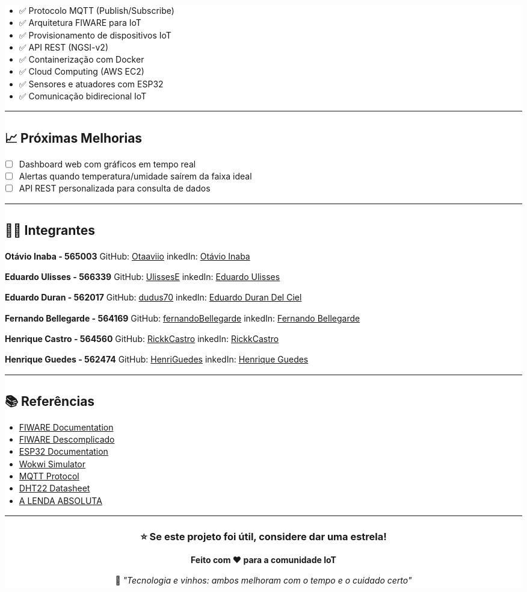 - ✅ Protocolo MQTT (Publish/Subscribe)
- ✅ Arquitetura FIWARE para IoT
- ✅ Provisionamento de dispositivos IoT
- ✅ API REST (NGSI-v2)
- ✅ Containerização com Docker
- ✅ Cloud Computing (AWS EC2)
- ✅ Sensores e atuadores com ESP32
- ✅ Comunicação bidirecional IoT

---

## 📈 Próximas Melhorias

- [ ] Dashboard web com gráficos em tempo real
- [ ] Alertas quando temperatura/umidade saírem da faixa ideal
- [ ] API REST personalizada para consulta de dados

---

## 👨‍💻 Integrantes

**Otávio Inaba - 565003**
GitHub: [Otaaviio](https://github.com/Otaaviio)
inkedIn: [Otávio Inaba](www.linkedin.com/in/otávio-inaba)

**Eduardo Ulisses - 566339**
GitHub: [UlissesE](https://github.com/UlissesE)
inkedIn: [Eduardo Ulisses](https://www.linkedin.com/in/eduardo-ulisses/)

**Eduardo Duran - 562017**
GitHub: [dudus70](https://github.com/dudus70)
inkedIn: [Eduardo Duran Del Ciel](https://www.linkedin.com/in/eduardo-duran-del-ciel-762862359/)

**Fernando Bellegarde - 564169**
GitHub: [fernandoBellegarde](https://github.com/fernandoBellegarde)
inkedIn: [Fernando Bellegarde](https://www.linkedin.com/in/fernandobellegarde/)

**Henrique Castro - 564560**
GitHub: [RickkCastro](https://github.com/RickkCastro)
inkedIn: [RickkCastro](https://www.linkedin.com/in/rickkcastro/)

**Henrique Guedes - 562474**
GitHub: [HenriGuedes](https://github.com/HenriGuedes)
inkedIn: [Henrique Guedes](https://www.linkedin.com/in/henrique-guedes-silv/)

---

## 📚 Referências

- [FIWARE Documentation](https://fiware.org/)
- [FIWARE Descomplicado](https://github.com/fabiocabrini/fiware)
- [ESP32 Documentation](https://docs.espressif.com/projects/esp-idf/en/latest/esp32/)
- [Wokwi Simulator](https://wokwi.com/)
- [MQTT Protocol](https://mqtt.org/)
- [DHT22 Datasheet](https://www.sparkfun.com/datasheets/Sensors/Temperature/DHT22.pdf)
- [A LENDA ABSOLUTA](https://www.youtube.com/@lucasaugusto6019)

---

<div align="center">

### ⭐ Se este projeto foi útil, considere dar uma estrela!

**Feito com ❤️ para a comunidade IoT**

🍷 _"Tecnologia e vinhos: ambos melhoram com o tempo e o cuidado certo"_

</div>
